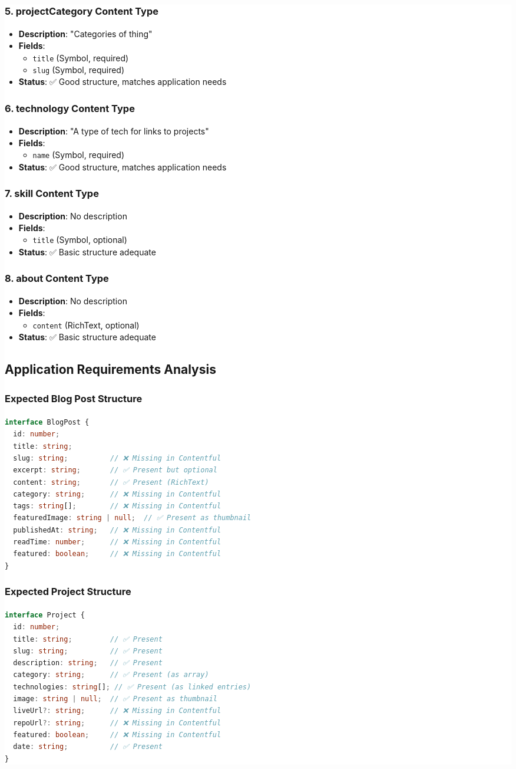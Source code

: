 ### 5. **projectCategory** Content Type
- **Description**: "Categories of thing"
- **Fields**:
  - `title` (Symbol, required)
  - `slug` (Symbol, required)
- **Status**: ✅ Good structure, matches application needs

### 6. **technology** Content Type
- **Description**: "A type of tech for links to projects"
- **Fields**:
  - `name` (Symbol, required)
- **Status**: ✅ Good structure, matches application needs

### 7. **skill** Content Type
- **Description**: No description
- **Fields**:
  - `title` (Symbol, optional)
- **Status**: ✅ Basic structure adequate

### 8. **about** Content Type
- **Description**: No description
- **Fields**:
  - `content` (RichText, optional)
- **Status**: ✅ Basic structure adequate

## Application Requirements Analysis

### Expected Blog Post Structure
```typescript
interface BlogPost {
  id: number;
  title: string;
  slug: string;          // ❌ Missing in Contentful
  excerpt: string;       // ✅ Present but optional
  content: string;       // ✅ Present (RichText)
  category: string;      // ❌ Missing in Contentful
  tags: string[];        // ❌ Missing in Contentful
  featuredImage: string | null;  // ✅ Present as thumbnail
  publishedAt: string;   // ❌ Missing in Contentful
  readTime: number;      // ❌ Missing in Contentful
  featured: boolean;     // ❌ Missing in Contentful
}
```

### Expected Project Structure
```typescript
interface Project {
  id: number;
  title: string;         // ✅ Present
  slug: string;          // ✅ Present
  description: string;   // ✅ Present
  category: string;      // ✅ Present (as array)
  technologies: string[]; // ✅ Present (as linked entries)
  image: string | null;  // ✅ Present as thumbnail
  liveUrl?: string;      // ❌ Missing in Contentful
  repoUrl?: string;      // ❌ Missing in Contentful
  featured: boolean;     // ❌ Missing in Contentful
  date: string;          // ✅ Present
}
```

